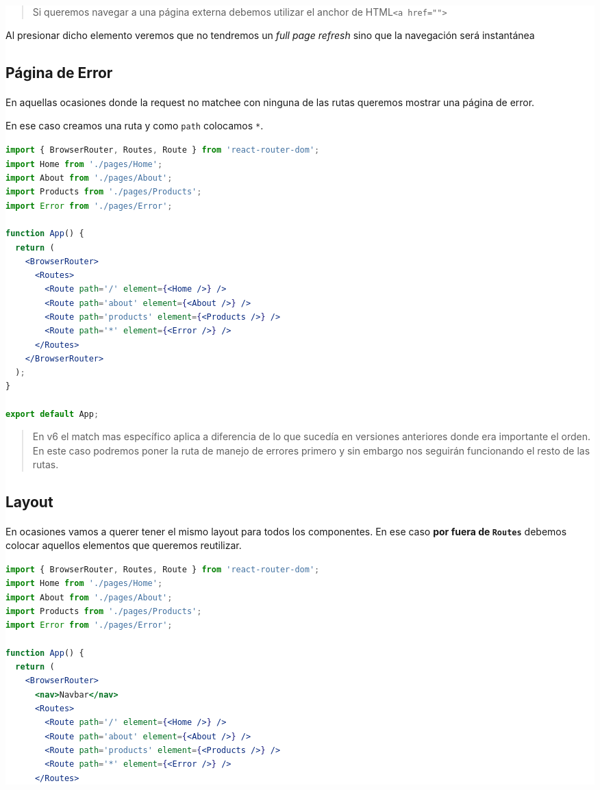> Si queremos navegar a una página externa debemos utilizar el anchor de HTML`<a href="">`



Al presionar dicho elemento veremos que no tendremos un *full page refresh* sino que la navegación será instantánea



## Página de Error

En aquellas ocasiones donde la request no matchee con ninguna de las rutas queremos mostrar una página de error.

En ese caso creamos una ruta y como `path` colocamos `*`.

```jsx
import { BrowserRouter, Routes, Route } from 'react-router-dom';
import Home from './pages/Home';
import About from './pages/About';
import Products from './pages/Products';
import Error from './pages/Error';

function App() {
  return (
    <BrowserRouter>
      <Routes>
        <Route path='/' element={<Home />} />
        <Route path='about' element={<About />} />
        <Route path='products' element={<Products />} />
        <Route path='*' element={<Error />} />
      </Routes>
    </BrowserRouter>
  );
}

export default App;

```



> En v6 el match mas específico aplica a diferencia de lo que sucedía en versiones anteriores donde era importante el orden. En este caso podremos poner la ruta de manejo de errores primero y sin embargo nos seguirán funcionando el resto de las rutas.



## Layout

En ocasiones vamos a querer tener el mismo layout para todos los componentes. En ese caso **por fuera de `Routes`** debemos colocar aquellos elementos que queremos reutilizar.

```jsx
import { BrowserRouter, Routes, Route } from 'react-router-dom';
import Home from './pages/Home';
import About from './pages/About';
import Products from './pages/Products';
import Error from './pages/Error';

function App() {
  return (
    <BrowserRouter>
      <nav>Navbar</nav>
      <Routes>
        <Route path='/' element={<Home />} />
        <Route path='about' element={<About />} />
        <Route path='products' element={<Products />} />
        <Route path='*' element={<Error />} />
      </Routes>
```